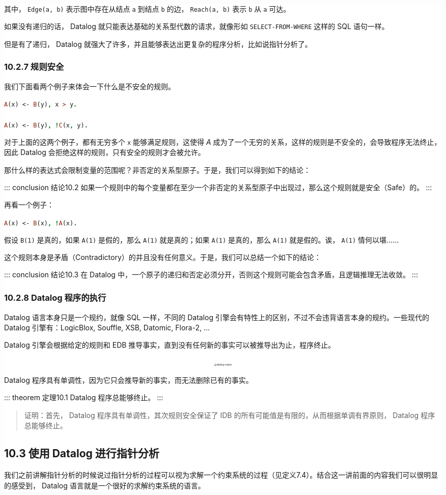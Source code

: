 其中， `Edge(a, b)` 表示图中存在从结点 `a` 到结点 `b` 的边， `Reach(a, b)` 表示 `b` 从 `a` 可达。

如果没有递归的话， Datalog 就只能表达基础的关系型代数的请求，就像形如 `SELECT-FROM-WHERE` 这样的 SQL 语句一样。

但是有了递归， Datalog 就强大了许多，并且能够表达出更复杂的程序分析，比如说指针分析了。

### 10.2.7 规则安全

我们下面看两个例子来体会一下什么是不安全的规则。

```prolog
A(x) <- B(y), x > y.

A(x) <- B(y), !C(x, y).
```

对于上面的这两个例子，都有无穷多个 `x` 能够满足规则，这使得 $A$ 成为了一个无穷的关系，这样的规则是不安全的，会导致程序无法终止，因此 Datalog 会拒绝这样的规则，只有安全的规则才会被允许。

那什么样的表达式会限制变量的范围呢？非否定的关系型原子。于是，我们可以得到如下的结论：

::: conclusion 结论10.2
如果一个规则中的每个变量都在至少一个非否定的关系型原子中出现过，那么这个规则就是安全（Safe）的。
:::

再看一个例子：

```prolog
A(x) <- B(x), !A(x).
```

假设 `B(1)` 是真的，如果 `A(1)` 是假的，那么 `A(1)` 就是真的；如果 `A(1)` 是真的，那么 `A(1)` 就是假的。诶， `A(1)` 情何以堪......

这个规则本身是矛盾（Contradictory）的并且没有任何意义。于是，我们可以总结一个如下的结论：

::: conclusion 结论10.3
在 Datalog 中，一个原子的递归和否定必须分开，否则这个规则可能会包含矛盾，且逻辑推理无法收敛。
:::

### 10.2.8 Datalog 程序的执行

Datalog 语言本身只是一个规约，就像 SQL 一样，不同的 Datalog 引擎会有特性上的区别，不过不会违背语言本身的规约。一些现代的 Datalog 引擎有：LogicBlox, Souffle, XSB, Datomic, Flora-2, ...

Datalog 引擎会根据给定的规则和 EDB 推导事实，直到没有任何新的事实可以被推导出为止，程序终止。

<p style="text-align:center"><img src="./datalog-engine.png" alt="datalog-engine" style="zoom:30%;"/></p>

Datalog 程序具有单调性，因为它只会推导新的事实，而无法删除已有的事实。

::: theorem 定理10.1
Datalog 程序总能够终止。
:::

> 证明：首先， Datalog 程序具有单调性，其次规则安全保证了 IDB 的所有可能值是有限的，从而根据单调有界原则， Datalog 程序总能够终止。

## 10.3 使用 Datalog 进行指针分析

我们之前讲解指针分析的时候说过指针分析的过程可以视为求解一个约束系统的过程（见定义7.4）。结合这一讲前面的内容我们可以很明显的感受到， Datalog 语言就是一个很好的求解约束系统的语言。
